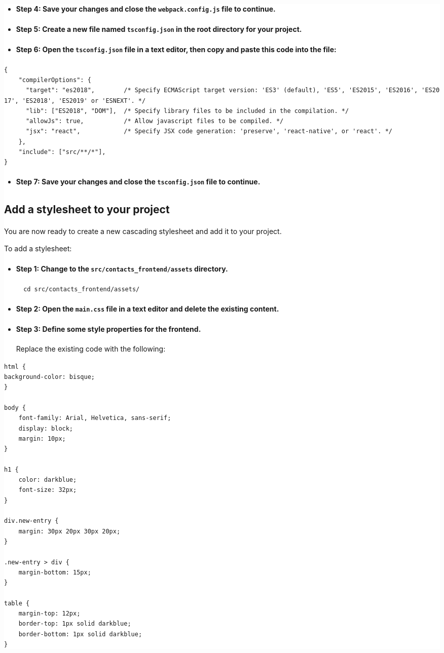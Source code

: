 - #### Step 4:  Save your changes and close the `webpack.config.js` file to continue.

- #### Step 5:  Create a new file named `tsconfig.json` in the root directory for your project.

- #### Step 6:  Open the `tsconfig.json` file in a text editor, then copy and paste this code into the file:

```
{
    "compilerOptions": {
      "target": "es2018",        /* Specify ECMAScript target version: 'ES3' (default), 'ES5', 'ES2015', 'ES2016', 'ES2017', 'ES2018', 'ES2019' or 'ESNEXT'. */
      "lib": ["ES2018", "DOM"],  /* Specify library files to be included in the compilation. */
      "allowJs": true,           /* Allow javascript files to be compiled. */
      "jsx": "react",            /* Specify JSX code generation: 'preserve', 'react-native', or 'react'. */
    },
    "include": ["src/**/*"],
}
```

- #### Step 7:  Save your changes and close the `tsconfig.json` file to continue.

## Add a stylesheet to your project

You are now ready to create a new cascading stylesheet and add it to your project.

To add a stylesheet:

- #### Step 1:  Change to the `src/contacts_frontend/assets` directory.

        cd src/contacts_frontend/assets/

- #### Step 2:  Open the `main.css` file in a text editor and delete the existing content.

- #### Step 3:  Define some style properties for the frontend.

    Replace the existing code with the following:

```
html {
background-color: bisque;
}

body {
    font-family: Arial, Helvetica, sans-serif;
    display: block;
    margin: 10px;
}

h1 {
    color: darkblue;
    font-size: 32px;
}

div.new-entry {
    margin: 30px 20px 30px 20px;
}

.new-entry > div {
    margin-bottom: 15px;
}

table {
    margin-top: 12px;
    border-top: 1px solid darkblue;
    border-bottom: 1px solid darkblue;
}

```